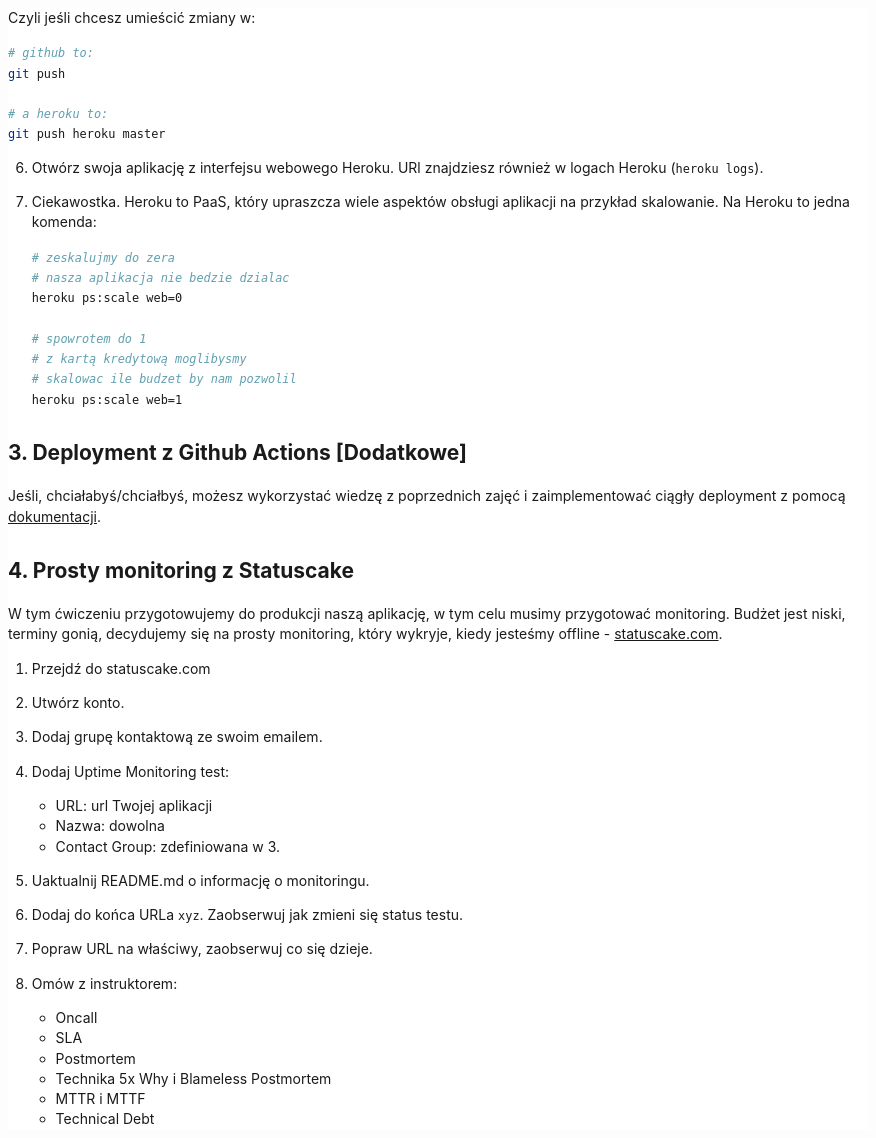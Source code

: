    Czyli jeśli chcesz umieścić zmiany w:

   ```bash
   # github to:
   git push

   # a heroku to:
   git push heroku master
   ```

6. Otwórz swoja aplikację z interfejsu webowego Heroku. URl znajdziesz również w logach Heroku (`heroku logs`).

7. Ciekawostka. Heroku to PaaS, który upraszcza wiele aspektów obsługi aplikacji na przykład skalowanie. Na Heroku to jedna komenda:

   ```bash
   # zeskalujmy do zera
   # nasza aplikacja nie bedzie dzialac
   heroku ps:scale web=0

   # spowrotem do 1
   # z kartą kredytową moglibysmy
   # skalowac ile budzet by nam pozwolil
   heroku ps:scale web=1
   ```

## 3. Deployment z Github Actions [Dodatkowe]

Jeśli, chciałabyś/chciałbyś, możesz wykorzystać wiedzę z poprzednich zajęć i zaimplementować ciągły deployment z pomocą  [dokumentacji](https://github.com/marketplace/actions/deploy-to-heroku).

## 4. Prosty monitoring z Statuscake

W tym ćwiczeniu przygotowujemy do produkcji naszą aplikację, w tym celu musimy przygotować monitoring. Budżet jest niski, terminy gonią, decydujemy się na prosty monitoring, który wykryje, kiedy jesteśmy offline - [statuscake.com](https://statuscake.com).

1. Przejdź do statuscake.com
2. Utwórz konto.
3. Dodaj grupę kontaktową ze swoim emailem.
4. Dodaj Uptime Monitoring test:

   - URL: url Twojej aplikacji
   - Nazwa: dowolna
   - Contact Group: zdefiniowana w 3.

5. Uaktualnij README.md o informację o monitoringu.

6. Dodaj do końca URLa `xyz`. Zaobserwuj jak zmieni się status testu.

7. Popraw URL na właściwy, zaobserwuj co się dzieje.

8. Omów z instruktorem:
   - Oncall
   - SLA
   - Postmortem
   - Technika 5x Why i Blameless Postmortem
   - MTTR i MTTF
   - Technical Debt
